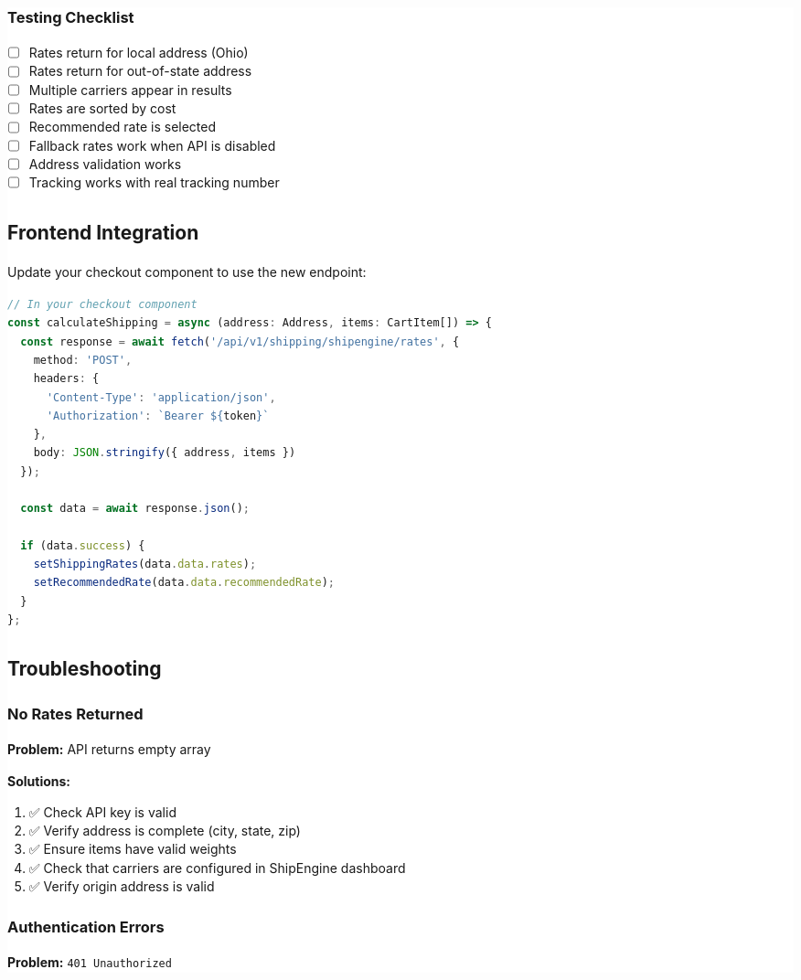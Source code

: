### Testing Checklist
- [ ] Rates return for local address (Ohio)
- [ ] Rates return for out-of-state address
- [ ] Multiple carriers appear in results
- [ ] Rates are sorted by cost
- [ ] Recommended rate is selected
- [ ] Fallback rates work when API is disabled
- [ ] Address validation works
- [ ] Tracking works with real tracking number

## Frontend Integration

Update your checkout component to use the new endpoint:

```typescript
// In your checkout component
const calculateShipping = async (address: Address, items: CartItem[]) => {
  const response = await fetch('/api/v1/shipping/shipengine/rates', {
    method: 'POST',
    headers: {
      'Content-Type': 'application/json',
      'Authorization': `Bearer ${token}`
    },
    body: JSON.stringify({ address, items })
  });
  
  const data = await response.json();
  
  if (data.success) {
    setShippingRates(data.data.rates);
    setRecommendedRate(data.data.recommendedRate);
  }
};
```

## Troubleshooting

### No Rates Returned

**Problem:** API returns empty array

**Solutions:**
1. ✅ Check API key is valid
2. ✅ Verify address is complete (city, state, zip)
3. ✅ Ensure items have valid weights
4. ✅ Check that carriers are configured in ShipEngine dashboard
5. ✅ Verify origin address is valid

### Authentication Errors

**Problem:** `401 Unauthorized`
